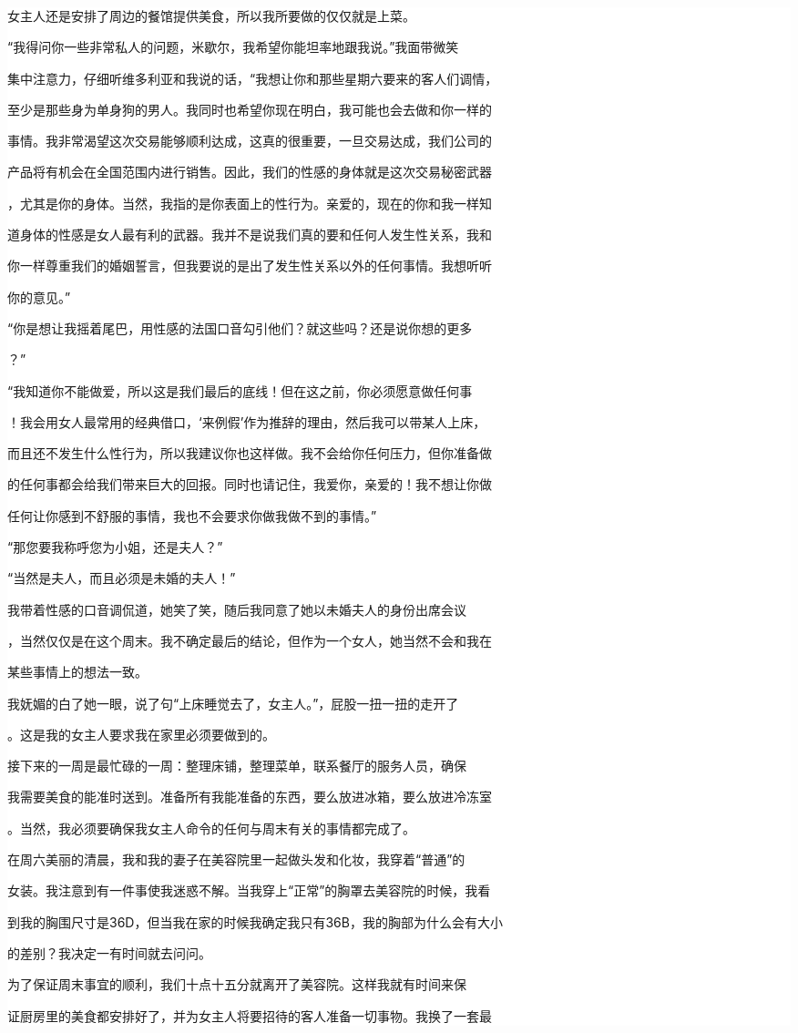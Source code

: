 女主人还是安排了周边的餐馆提供美食，所以我所要做的仅仅就是上菜。

“我得问你一些非常私人的问题，米歇尔，我希望你能坦率地跟我说。”我面带微笑

集中注意力，仔细听维多利亚和我说的话，“我想让你和那些星期六要来的客人们调情，

至少是那些身为单身狗的男人。我同时也希望你现在明白，我可能也会去做和你一样的

事情。我非常渴望这次交易能够顺利达成，这真的很重要，一旦交易达成，我们公司的

产品将有机会在全国范围内进行销售。因此，我们的性感的身体就是这次交易秘密武器

，尤其是你的身体。当然，我指的是你表面上的性行为。亲爱的，现在的你和我一样知

道身体的性感是女人最有利的武器。我并不是说我们真的要和任何人发生性关系，我和

你一样尊重我们的婚姻誓言，但我要说的是出了发生性关系以外的任何事情。我想听听

你的意见。”

“你是想让我摇着尾巴，用性感的法国口音勾引他们？就这些吗？还是说你想的更多

？”

“我知道你不能做爱，所以这是我们最后的底线！但在这之前，你必须愿意做任何事

！我会用女人最常用的经典借口，‘来例假’作为推辞的理由，然后我可以带某人上床，

而且还不发生什么性行为，所以我建议你也这样做。我不会给你任何压力，但你准备做

的任何事都会给我们带来巨大的回报。同时也请记住，我爱你，亲爱的！我不想让你做

任何让你感到不舒服的事情，我也不会要求你做我做不到的事情。”

“那您要我称呼您为小姐，还是夫人？”

“当然是夫人，而且必须是未婚的夫人！”

我带着性感的口音调侃道，她笑了笑，随后我同意了她以未婚夫人的身份出席会议

，当然仅仅是在这个周末。我不确定最后的结论，但作为一个女人，她当然不会和我在

某些事情上的想法一致。

我妩媚的白了她一眼，说了句“上床睡觉去了，女主人。”，屁股一扭一扭的走开了

。这是我的女主人要求我在家里必须要做到的。

接下来的一周是最忙碌的一周：整理床铺，整理菜单，联系餐厅的服务人员，确保

我需要美食的能准时送到。准备所有我能准备的东西，要么放进冰箱，要么放进冷冻室

。当然，我必须要确保我女主人命令的任何与周末有关的事情都完成了。

在周六美丽的清晨，我和我的妻子在美容院里一起做头发和化妆，我穿着“普通”的

女装。我注意到有一件事使我迷惑不解。当我穿上“正常”的胸罩去美容院的时候，我看

到我的胸围尺寸是36D，但当我在家的时候我确定我只有36B，我的胸部为什么会有大小

的差别？我决定一有时间就去问问。

为了保证周末事宜的顺利，我们十点十五分就离开了美容院。这样我就有时间来保

证厨房里的美食都安排好了，并为女主人将要招待的客人准备一切事物。我换了一套最
